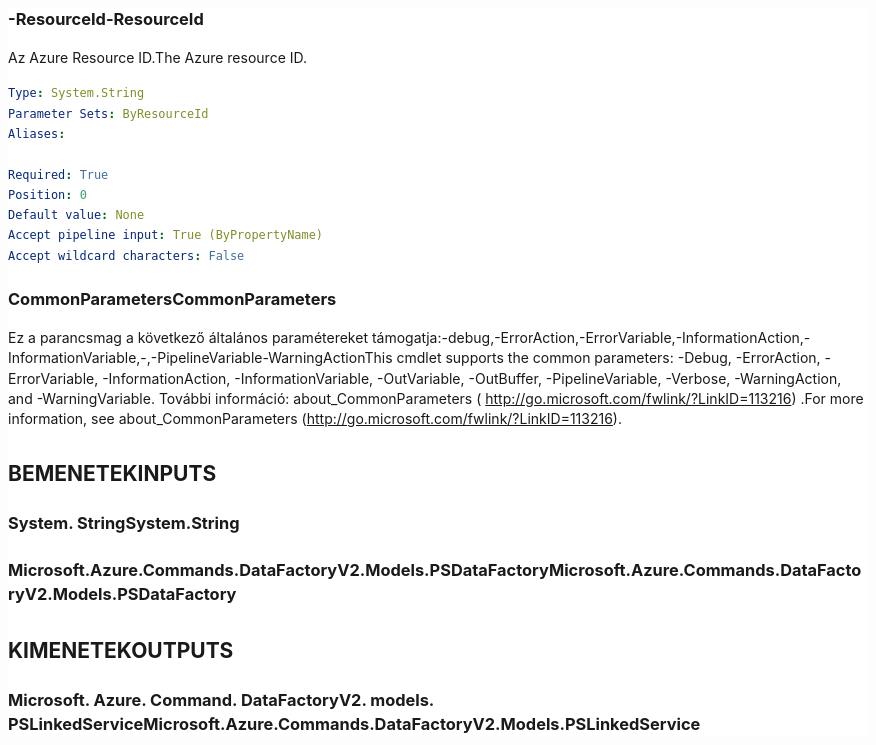### <span data-ttu-id="7efd9-138">-ResourceId</span><span class="sxs-lookup"><span data-stu-id="7efd9-138">-ResourceId</span></span>
<span data-ttu-id="7efd9-139">Az Azure Resource ID.</span><span class="sxs-lookup"><span data-stu-id="7efd9-139">The Azure resource ID.</span></span>

```yaml
Type: System.String
Parameter Sets: ByResourceId
Aliases:

Required: True
Position: 0
Default value: None
Accept pipeline input: True (ByPropertyName)
Accept wildcard characters: False
```

### <span data-ttu-id="7efd9-140">CommonParameters</span><span class="sxs-lookup"><span data-stu-id="7efd9-140">CommonParameters</span></span>
<span data-ttu-id="7efd9-141">Ez a parancsmag a következő általános paramétereket támogatja:-debug,-ErrorAction,-ErrorVariable,-InformationAction,-InformationVariable,-,-PipelineVariable-WarningAction</span><span class="sxs-lookup"><span data-stu-id="7efd9-141">This cmdlet supports the common parameters: -Debug, -ErrorAction, -ErrorVariable, -InformationAction, -InformationVariable, -OutVariable, -OutBuffer, -PipelineVariable, -Verbose, -WarningAction, and -WarningVariable.</span></span> <span data-ttu-id="7efd9-142">További információ: about_CommonParameters ( http://go.microsoft.com/fwlink/?LinkID=113216) .</span><span class="sxs-lookup"><span data-stu-id="7efd9-142">For more information, see about_CommonParameters (http://go.microsoft.com/fwlink/?LinkID=113216).</span></span>

## <span data-ttu-id="7efd9-143">BEMENETEK</span><span class="sxs-lookup"><span data-stu-id="7efd9-143">INPUTS</span></span>

### <span data-ttu-id="7efd9-144">System. String</span><span class="sxs-lookup"><span data-stu-id="7efd9-144">System.String</span></span>

### <span data-ttu-id="7efd9-145">Microsoft.Azure.Commands.DataFactoryV2.Models.PSDataFactory</span><span class="sxs-lookup"><span data-stu-id="7efd9-145">Microsoft.Azure.Commands.DataFactoryV2.Models.PSDataFactory</span></span>

## <span data-ttu-id="7efd9-146">KIMENETEK</span><span class="sxs-lookup"><span data-stu-id="7efd9-146">OUTPUTS</span></span>

### <span data-ttu-id="7efd9-147">Microsoft. Azure. Command. DataFactoryV2. models. PSLinkedService</span><span class="sxs-lookup"><span data-stu-id="7efd9-147">Microsoft.Azure.Commands.DataFactoryV2.Models.PSLinkedService</span></span>
